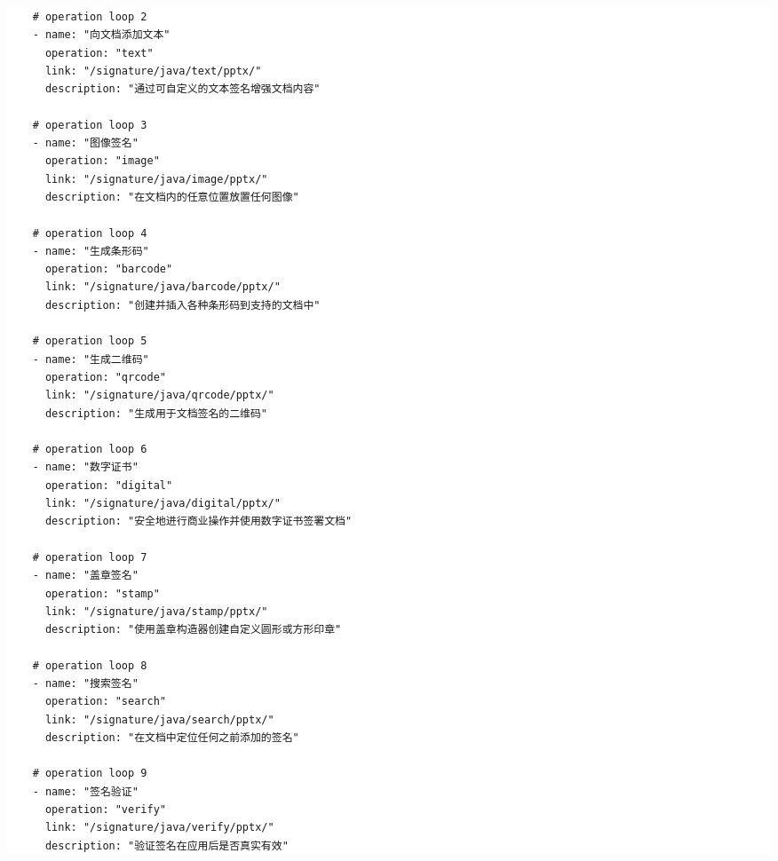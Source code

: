         # operation loop 2
        - name: "向文档添加文本"
          operation: "text"
          link: "/signature/java/text/pptx/"
          description: "通过可自定义的文本签名增强文档内容"

        # operation loop 3
        - name: "图像签名"
          operation: "image"
          link: "/signature/java/image/pptx/"
          description: "在文档内的任意位置放置任何图像"

        # operation loop 4
        - name: "生成条形码"
          operation: "barcode"
          link: "/signature/java/barcode/pptx/"
          description: "创建并插入各种条形码到支持的文档中"

        # operation loop 5
        - name: "生成二维码"
          operation: "qrcode"
          link: "/signature/java/qrcode/pptx/"
          description: "生成用于文档签名的二维码"
          
        # operation loop 6
        - name: "数字证书"
          operation: "digital"
          link: "/signature/java/digital/pptx/"
          description: "安全地进行商业操作并使用数字证书签署文档"

        # operation loop 7
        - name: "盖章签名"
          operation: "stamp"
          link: "/signature/java/stamp/pptx/"
          description: "使用盖章构造器创建自定义圆形或方形印章"
          
        # operation loop 8
        - name: "搜索签名"
          operation: "search"
          link: "/signature/java/search/pptx/"
          description: "在文档中定位任何之前添加的签名"
          
        # operation loop 9
        - name: "签名验证"
          operation: "verify"
          link: "/signature/java/verify/pptx/"
          description: "验证签名在应用后是否真实有效"
          